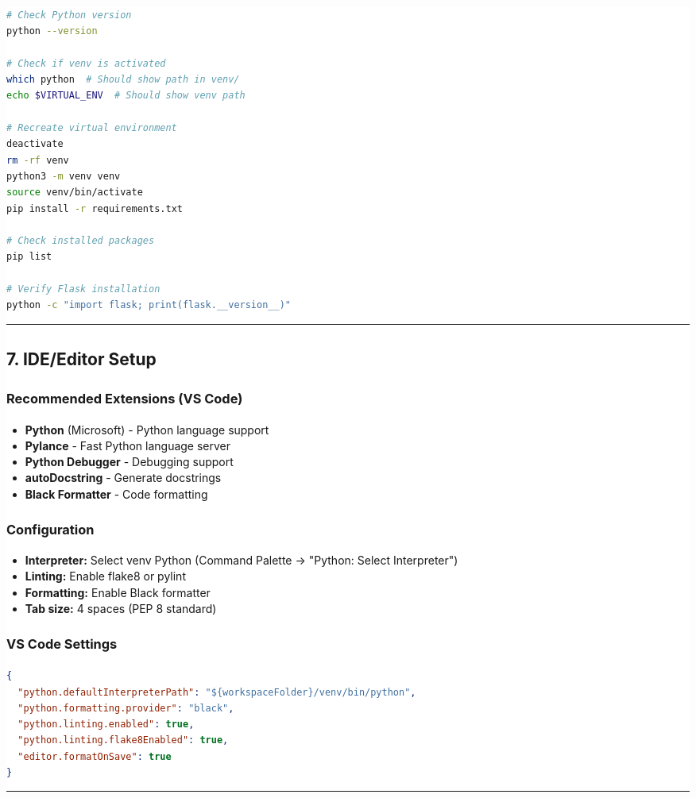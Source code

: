 ```bash
# Check Python version
python --version

# Check if venv is activated
which python  # Should show path in venv/
echo $VIRTUAL_ENV  # Should show venv path

# Recreate virtual environment
deactivate
rm -rf venv
python3 -m venv venv
source venv/bin/activate
pip install -r requirements.txt

# Check installed packages
pip list

# Verify Flask installation
python -c "import flask; print(flask.__version__)"
```

---

## 7. IDE/Editor Setup

### Recommended Extensions (VS Code)
- **Python** (Microsoft) - Python language support
- **Pylance** - Fast Python language server
- **Python Debugger** - Debugging support
- **autoDocstring** - Generate docstrings
- **Black Formatter** - Code formatting

### Configuration
- **Interpreter:** Select venv Python (Command Palette → "Python: Select Interpreter")
- **Linting:** Enable flake8 or pylint
- **Formatting:** Enable Black formatter
- **Tab size:** 4 spaces (PEP 8 standard)

### VS Code Settings
```json
{
  "python.defaultInterpreterPath": "${workspaceFolder}/venv/bin/python",
  "python.formatting.provider": "black",
  "python.linting.enabled": true,
  "python.linting.flake8Enabled": true,
  "editor.formatOnSave": true
}
```

---
